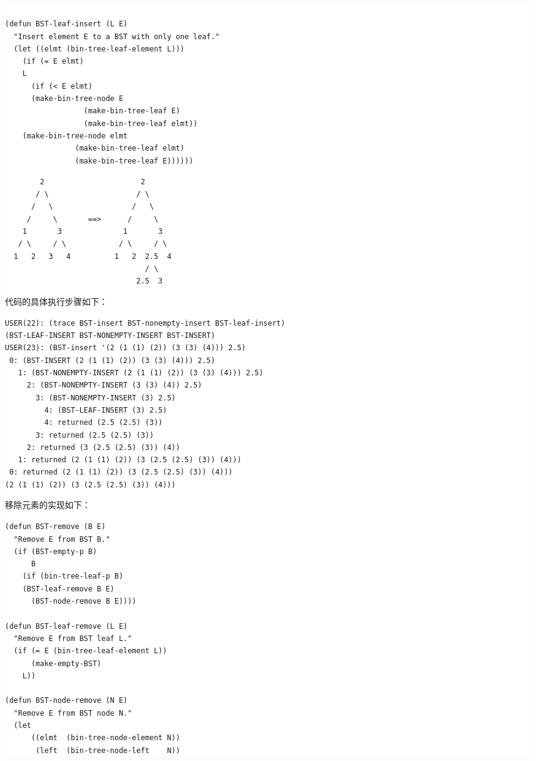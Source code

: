 ``` common-lisp

(defun BST-leaf-insert (L E)
  "Insert element E to a BST with only one leaf."
  (let ((elmt (bin-tree-leaf-element L)))
	(if (= E elmt)
	L
	  (if (< E elmt)
	  (make-bin-tree-node E
				  (make-bin-tree-leaf E)
				  (make-bin-tree-leaf elmt))
	(make-bin-tree-node elmt
				(make-bin-tree-leaf elmt)
				(make-bin-tree-leaf E))))))
```


			2                      2
		   / \                    / \
		  /   \                  /   \
		 /     \       ==>      /     \
		1       3              1       3
	   / \     / \            / \     / \
	  1   2   3   4          1   2  2.5  4
									/ \
								  2.5  3

代码的具体执行步骤如下：
```
USER(22): (trace BST-insert BST-nonempty-insert BST-leaf-insert)
(BST-LEAF-INSERT BST-NONEMPTY-INSERT BST-INSERT)
USER(23): (BST-insert '(2 (1 (1) (2)) (3 (3) (4))) 2.5)
 0: (BST-INSERT (2 (1 (1) (2)) (3 (3) (4))) 2.5)
   1: (BST-NONEMPTY-INSERT (2 (1 (1) (2)) (3 (3) (4))) 2.5)
	 2: (BST-NONEMPTY-INSERT (3 (3) (4)) 2.5)
	   3: (BST-NONEMPTY-INSERT (3) 2.5)
		 4: (BST-LEAF-INSERT (3) 2.5)
		 4: returned (2.5 (2.5) (3))
	   3: returned (2.5 (2.5) (3))
	 2: returned (3 (2.5 (2.5) (3)) (4))
   1: returned (2 (1 (1) (2)) (3 (2.5 (2.5) (3)) (4)))
 0: returned (2 (1 (1) (2)) (3 (2.5 (2.5) (3)) (4)))
(2 (1 (1) (2)) (3 (2.5 (2.5) (3)) (4)))
```

移除元素的实现如下：

``` common-lisp
(defun BST-remove (B E)
  "Remove E from BST B."
  (if (BST-empty-p B)
	  B
	(if (bin-tree-leaf-p B)
	(BST-leaf-remove B E)
	  (BST-node-remove B E))))

(defun BST-leaf-remove (L E)
  "Remove E from BST leaf L."
  (if (= E (bin-tree-leaf-element L))
	  (make-empty-BST)
	L))

(defun BST-node-remove (N E)
  "Remove E from BST node N."
  (let
	  ((elmt  (bin-tree-node-element N))
	   (left  (bin-tree-node-left    N))
```